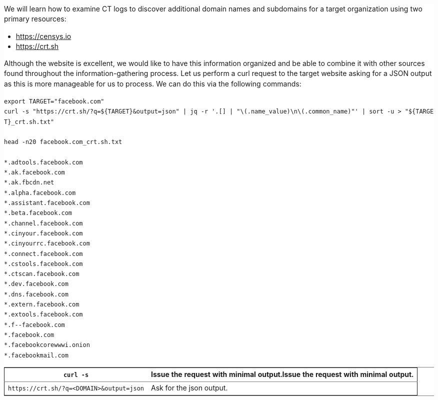 We will learn how to examine CT logs to discover additional domain names and subdomains for a target organization using two primary resources:

-   <https://censys.io>
-   <https://crt.sh>

Although the website is excellent, we would like to have this information organized and be able to combine it with other sources found throughout the information-gathering process. Let us perform a curl request to the target website asking for a JSON output as this is more manageable for us to process. We can do this via the following commands:

    export TARGET="facebook.com"
    curl -s "https://crt.sh/?q=${TARGET}&output=json" | jq -r '.[] | "\(.name_value)\n\(.common_name)"' | sort -u > "${TARGET}_crt.sh.txt"

    head -n20 facebook.com_crt.sh.txt
    
    *.adtools.facebook.com
    *.ak.facebook.com
    *.ak.fbcdn.net
    *.alpha.facebook.com
    *.assistant.facebook.com
    *.beta.facebook.com
    *.channel.facebook.com
    *.cinyour.facebook.com
    *.cinyourrc.facebook.com
    *.connect.facebook.com
    *.cstools.facebook.com
    *.ctscan.facebook.com
    *.dev.facebook.com
    *.dns.facebook.com
    *.extern.facebook.com
    *.extools.facebook.com
    *.f--facebook.com
    *.facebook.com
    *.facebookcorewwwi.onion
    *.facebookmail.com

<table border="2" cellspacing="0" cellpadding="6" rules="groups" frame="hsides">


<colgroup>
<col  class="org-left" />

<col  class="org-left" />
</colgroup>
<thead>
<tr>
<th scope="col" class="org-left"><code>curl -s</code></th>
<th scope="col" class="org-left">Issue the request with minimal output.Issue the request with minimal output.</th>
</tr>
</thead>

<tbody>
<tr>
<td class="org-left"><code>https://crt.sh/?q=&lt;DOMAIN&gt;&amp;output=json</code></td>
<td class="org-left">Ask for the json output.</td>
</tr>
